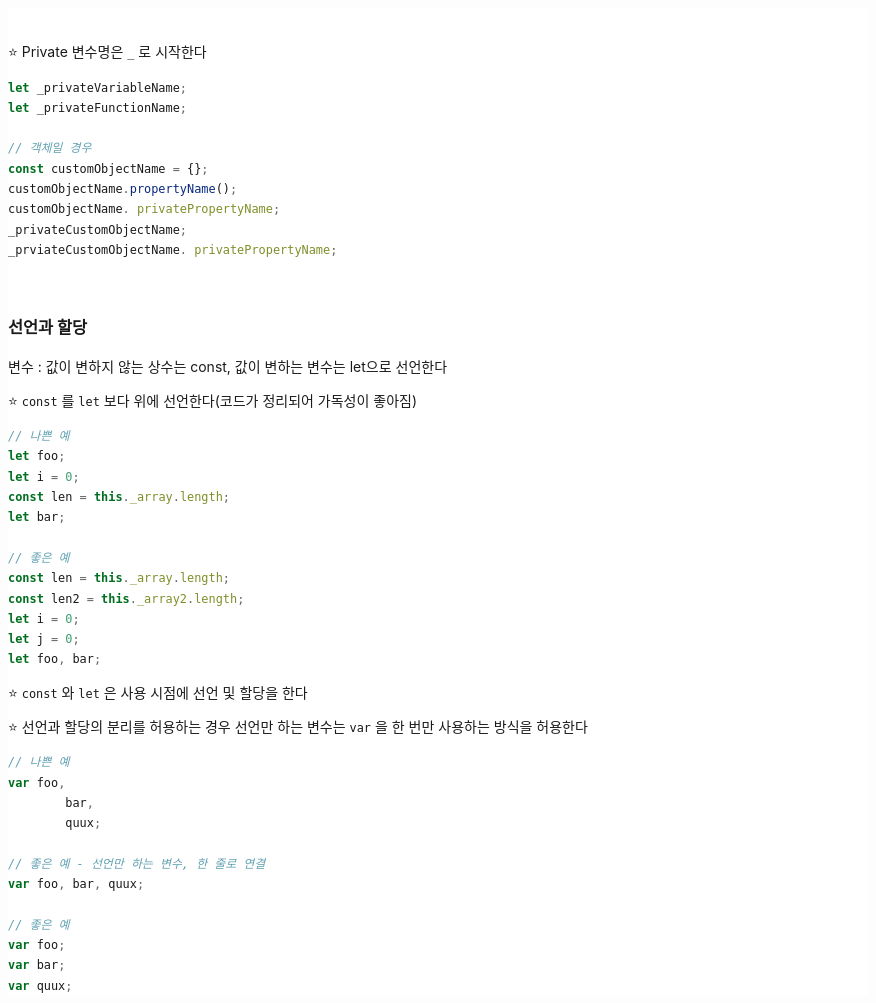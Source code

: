 <br>

⭐ Private 변수명은 `_` 로 시작한다

```jsx
let _privateVariableName;
let _privateFunctionName;

// 객체일 경우
const customObjectName = {};
customObjectName.propertyName();
customObjectName. privatePropertyName;
_privateCustomObjectName;
_prviateCustomObjectName. privatePropertyName;
```

<br>

### 선언과 할당

변수 : 값이 변하지 않는 상수는 const, 값이 변하는 변수는 let으로 선언한다

⭐ `const` 를 `let` 보다 위에 선언한다(코드가 정리되어 가독성이 좋아짐)

```jsx
// 나쁜 예
let foo;
let i = 0;
const len = this._array.length;
let bar;

// 좋은 예
const len = this._array.length;
const len2 = this._array2.length;
let i = 0;
let j = 0;
let foo, bar;
```

⭐ `const` 와 `let` 은 사용 시점에 선언 및 할당을 한다

⭐ 선언과 할당의 분리를 허용하는 경우 선언만 하는 변수는 `var` 을 한 번만 사용하는 방식을 허용한다

```jsx
// 나쁜 예
var foo,
		bar,
		quux;

// 좋은 예 - 선언만 하는 변수, 한 줄로 연결
var foo, bar, quux;

// 좋은 예
var foo;
var bar;
var quux;
```